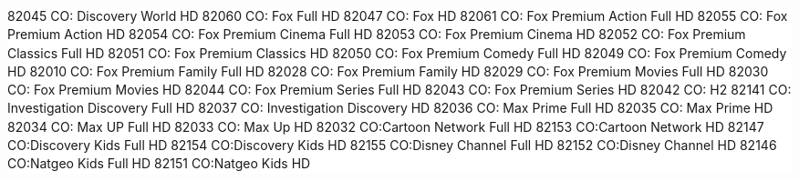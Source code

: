 82045
CO: Discovery World HD
82060
CO: Fox Full HD
82047
CO: Fox HD
82061
CO: Fox Premium Action Full HD
82055
CO: Fox Premium Action HD
82054
CO: Fox Premium Cinema Full HD
82053
CO: Fox Premium Cinema HD
82052
CO: Fox Premium Classics Full HD
82051
CO: Fox Premium Classics HD
82050
CO: Fox Premium Comedy Full HD
82049
CO: Fox Premium Comedy HD
82010
CO: Fox Premium Family Full HD
82028
CO: Fox Premium Family HD
82029
CO: Fox Premium Movies Full HD
82030
CO: Fox Premium Movies HD
82044
CO: Fox Premium Series Full HD
82043
CO: Fox Premium Series HD
82042
CO: H2
82141
CO: Investigation Discovery Full HD
82037
CO: Investigation Discovery HD
82036
CO: Max Prime Full HD
82035
CO: Max Prime HD
82034
CO: Max UP Full HD
82033
CO: Max Up HD
82032
CO:Cartoon Network Full HD
82153
CO:Cartoon Network HD
82147
CO:Discovery Kids Full HD
82154
CO:Discovery Kids HD
82155
CO:Disney Channel Full HD
82152
CO:Disney Channel HD
82146
CO:Natgeo Kids Full HD
82151
CO:Natgeo Kids HD